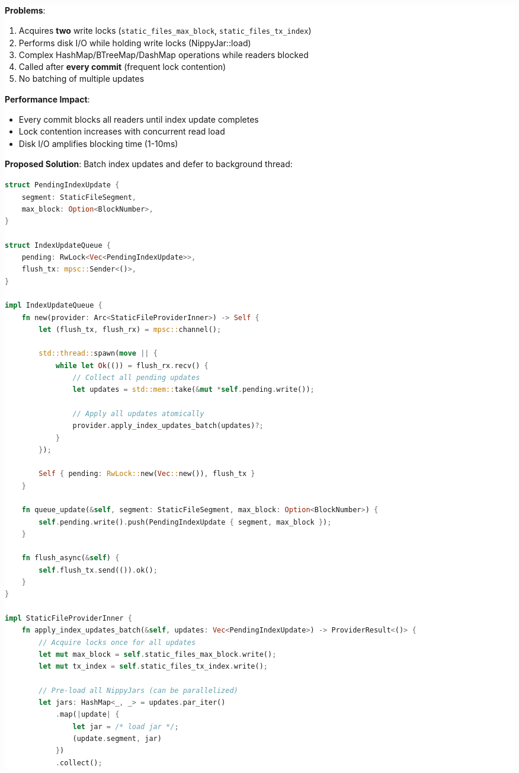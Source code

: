 **Problems**:
1. Acquires **two** write locks (`static_files_max_block`, `static_files_tx_index`)
2. Performs disk I/O while holding write locks (NippyJar::load)
3. Complex HashMap/BTreeMap/DashMap operations while readers blocked
4. Called after **every commit** (frequent lock contention)
5. No batching of multiple updates

**Performance Impact**:
- Every commit blocks all readers until index update completes
- Lock contention increases with concurrent read load
- Disk I/O amplifies blocking time (1-10ms)

**Proposed Solution**:
Batch index updates and defer to background thread:

```rust
struct PendingIndexUpdate {
    segment: StaticFileSegment,
    max_block: Option<BlockNumber>,
}

struct IndexUpdateQueue {
    pending: RwLock<Vec<PendingIndexUpdate>>,
    flush_tx: mpsc::Sender<()>,
}

impl IndexUpdateQueue {
    fn new(provider: Arc<StaticFileProviderInner>) -> Self {
        let (flush_tx, flush_rx) = mpsc::channel();

        std::thread::spawn(move || {
            while let Ok(()) = flush_rx.recv() {
                // Collect all pending updates
                let updates = std::mem::take(&mut *self.pending.write());

                // Apply all updates atomically
                provider.apply_index_updates_batch(updates)?;
            }
        });

        Self { pending: RwLock::new(Vec::new()), flush_tx }
    }

    fn queue_update(&self, segment: StaticFileSegment, max_block: Option<BlockNumber>) {
        self.pending.write().push(PendingIndexUpdate { segment, max_block });
    }

    fn flush_async(&self) {
        self.flush_tx.send(()).ok();
    }
}

impl StaticFileProviderInner {
    fn apply_index_updates_batch(&self, updates: Vec<PendingIndexUpdate>) -> ProviderResult<()> {
        // Acquire locks once for all updates
        let mut max_block = self.static_files_max_block.write();
        let mut tx_index = self.static_files_tx_index.write();

        // Pre-load all NippyJars (can be parallelized)
        let jars: HashMap<_, _> = updates.par_iter()
            .map(|update| {
                let jar = /* load jar */;
                (update.segment, jar)
            })
            .collect();
```